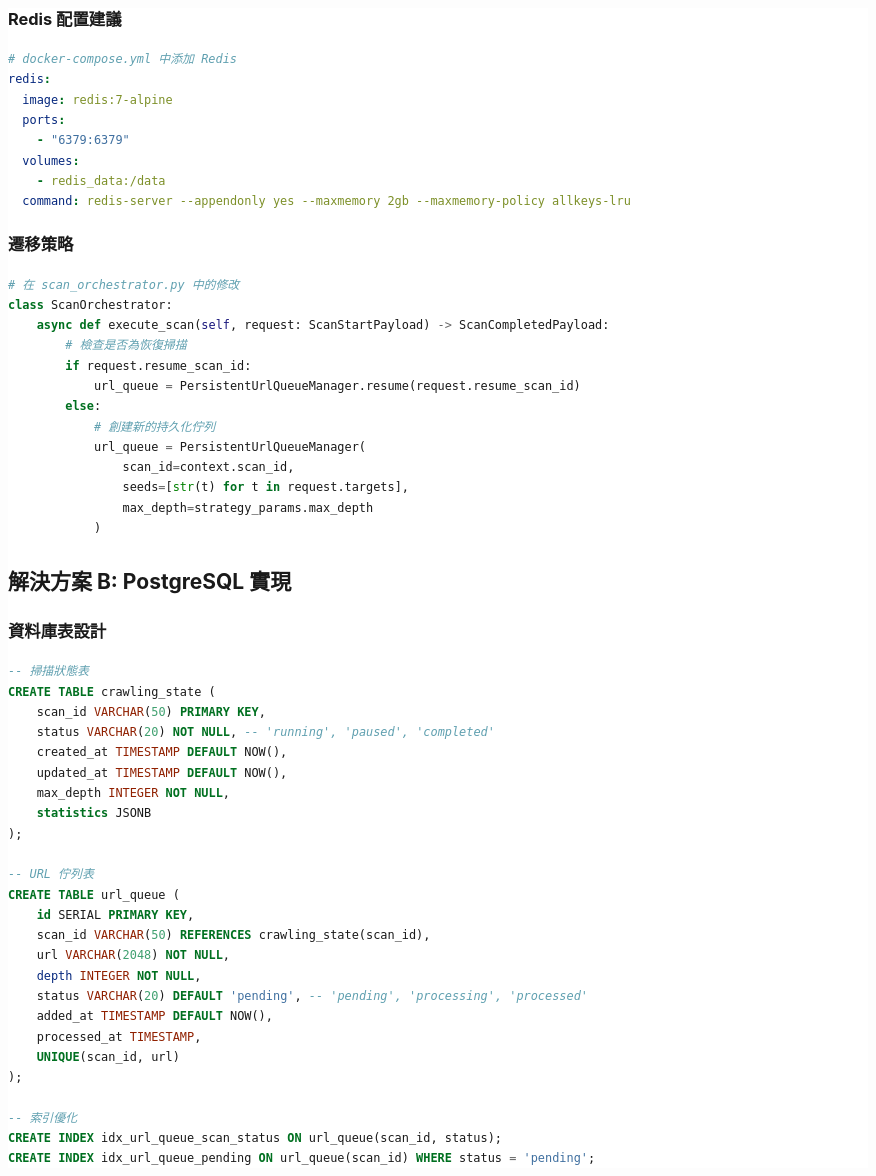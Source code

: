 ### Redis 配置建議

```yaml
# docker-compose.yml 中添加 Redis
redis:
  image: redis:7-alpine
  ports:
    - "6379:6379"
  volumes:
    - redis_data:/data
  command: redis-server --appendonly yes --maxmemory 2gb --maxmemory-policy allkeys-lru
```

### 遷移策略

```python
# 在 scan_orchestrator.py 中的修改
class ScanOrchestrator:
    async def execute_scan(self, request: ScanStartPayload) -> ScanCompletedPayload:
        # 檢查是否為恢復掃描
        if request.resume_scan_id:
            url_queue = PersistentUrlQueueManager.resume(request.resume_scan_id)
        else:
            # 創建新的持久化佇列
            url_queue = PersistentUrlQueueManager(
                scan_id=context.scan_id,
                seeds=[str(t) for t in request.targets],
                max_depth=strategy_params.max_depth
            )
```

## 解決方案 B: PostgreSQL 實現

### 資料庫表設計

```sql
-- 掃描狀態表
CREATE TABLE crawling_state (
    scan_id VARCHAR(50) PRIMARY KEY,
    status VARCHAR(20) NOT NULL, -- 'running', 'paused', 'completed'
    created_at TIMESTAMP DEFAULT NOW(),
    updated_at TIMESTAMP DEFAULT NOW(),
    max_depth INTEGER NOT NULL,
    statistics JSONB
);

-- URL 佇列表  
CREATE TABLE url_queue (
    id SERIAL PRIMARY KEY,
    scan_id VARCHAR(50) REFERENCES crawling_state(scan_id),
    url VARCHAR(2048) NOT NULL,
    depth INTEGER NOT NULL,
    status VARCHAR(20) DEFAULT 'pending', -- 'pending', 'processing', 'processed'
    added_at TIMESTAMP DEFAULT NOW(),
    processed_at TIMESTAMP,
    UNIQUE(scan_id, url)
);

-- 索引優化
CREATE INDEX idx_url_queue_scan_status ON url_queue(scan_id, status);
CREATE INDEX idx_url_queue_pending ON url_queue(scan_id) WHERE status = 'pending';
```
